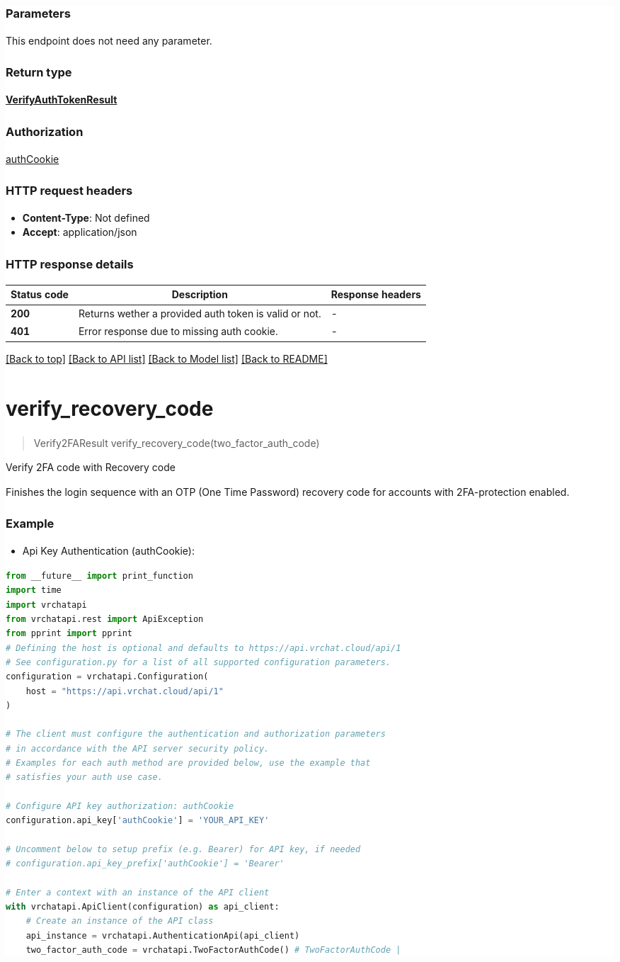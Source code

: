 ### Parameters
This endpoint does not need any parameter.

### Return type

[**VerifyAuthTokenResult**](VerifyAuthTokenResult.md)

### Authorization

[authCookie](../README.md#authCookie)

### HTTP request headers

 - **Content-Type**: Not defined
 - **Accept**: application/json

### HTTP response details
| Status code | Description | Response headers |
|-------------|-------------|------------------|
**200** | Returns wether a provided auth token is valid or not. |  -  |
**401** | Error response due to missing auth cookie. |  -  |

[[Back to top]](#) [[Back to API list]](../README.md#documentation-for-api-endpoints) [[Back to Model list]](../README.md#documentation-for-models) [[Back to README]](../README.md)

# **verify_recovery_code**
> Verify2FAResult verify_recovery_code(two_factor_auth_code)

Verify 2FA code with Recovery code

Finishes the login sequence with an OTP (One Time Password) recovery code for accounts with 2FA-protection enabled.

### Example

* Api Key Authentication (authCookie):
```python
from __future__ import print_function
import time
import vrchatapi
from vrchatapi.rest import ApiException
from pprint import pprint
# Defining the host is optional and defaults to https://api.vrchat.cloud/api/1
# See configuration.py for a list of all supported configuration parameters.
configuration = vrchatapi.Configuration(
    host = "https://api.vrchat.cloud/api/1"
)

# The client must configure the authentication and authorization parameters
# in accordance with the API server security policy.
# Examples for each auth method are provided below, use the example that
# satisfies your auth use case.

# Configure API key authorization: authCookie
configuration.api_key['authCookie'] = 'YOUR_API_KEY'

# Uncomment below to setup prefix (e.g. Bearer) for API key, if needed
# configuration.api_key_prefix['authCookie'] = 'Bearer'

# Enter a context with an instance of the API client
with vrchatapi.ApiClient(configuration) as api_client:
    # Create an instance of the API class
    api_instance = vrchatapi.AuthenticationApi(api_client)
    two_factor_auth_code = vrchatapi.TwoFactorAuthCode() # TwoFactorAuthCode | 
```